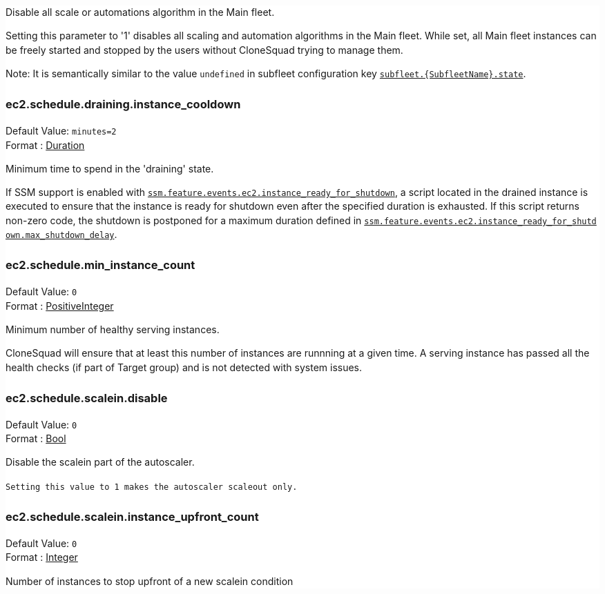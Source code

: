 Disable all scale or automations algorithm in the Main fleet. 

Setting this parameter to '1' disables all scaling and automation algorithms in the Main fleet. While set, all Main fleet instances can be freely started 
and stopped by the users without CloneSquad trying to manage them. 

Note: It is semantically similar to the value `undefined` in subfleet configuration key [`subfleet.{SubfleetName}.state`](#subfleetsubfleetnamestate).
                    



### ec2.schedule.draining.instance_cooldown
Default Value: `minutes=2`   
Format       :  [Duration](#Duration)

Minimum time to spend in the 'draining' state.

If SSM support is enabled with [`ssm.feature.events.ec2.instance_ready_for_shutdown`](#ssmfeatureeventsec2instance_ready_for_shutdown), a script located in the drained instance is executed to ensure that the instance is ready for shutdown even after the specified duration is exhausted. If this script returns non-zero code, the shutdown is postponed for a maximum duration defined in [`ssm.feature.events.ec2.instance_ready_for_shutdown.max_shutdown_delay`](#ssmfeatureeventsec2instance_ready_for_shutdownmax_shutdown_delay).
                



### ec2.schedule.min_instance_count
Default Value: `0`   
Format       :  [PositiveInteger](#PositiveInteger)

Minimum number of healthy serving instances. 

CloneSquad will ensure that at least this number of instances
are runnning at a given time. A serving instance has passed all the health checks (if part of Target group) and is not detected with
system issues.

                 



### ec2.schedule.scalein.disable
Default Value: `0`   
Format       :  [Bool](#Bool)

Disable the scalein part of the autoscaler.

    Setting this value to 1 makes the autoscaler scaleout only.
                     



### ec2.schedule.scalein.instance_upfront_count
Default Value: `0`   
Format       :  [Integer](#Integer)

Number of instances to stop upfront of a new scalein condition

